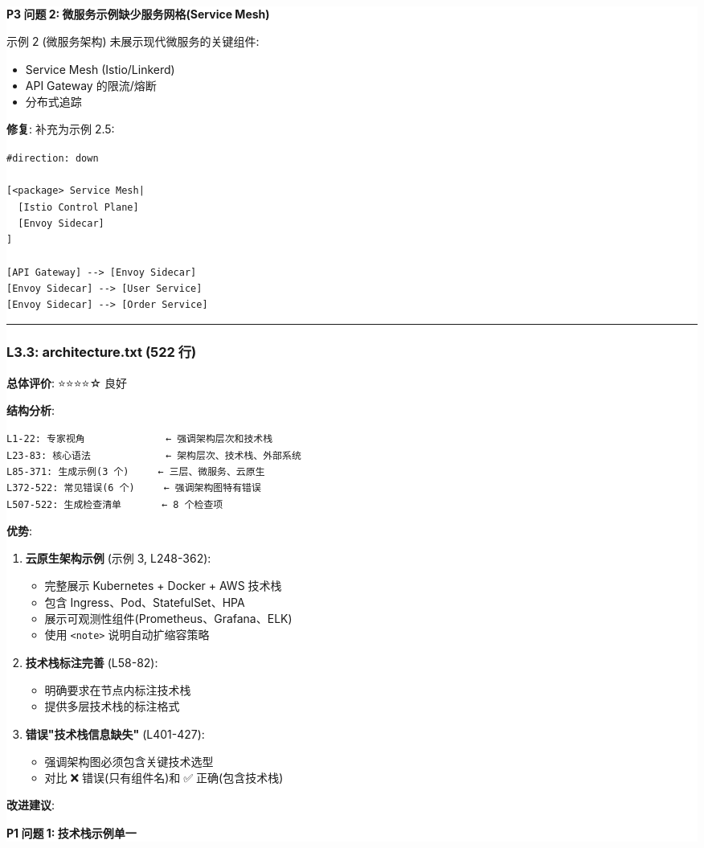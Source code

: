 **P3 问题 2: 微服务示例缺少服务网格(Service Mesh)**

示例 2 (微服务架构) 未展示现代微服务的关键组件:
- Service Mesh (Istio/Linkerd)
- API Gateway 的限流/熔断
- 分布式追踪

**修复**: 补充为示例 2.5:

```nomnoml
#direction: down

[<package> Service Mesh|
  [Istio Control Plane]
  [Envoy Sidecar]
]

[API Gateway] --> [Envoy Sidecar]
[Envoy Sidecar] --> [User Service]
[Envoy Sidecar] --> [Order Service]
```

---

### L3.3: architecture.txt (522 行)

**总体评价**: ⭐⭐⭐⭐☆ 良好

**结构分析**:

```
L1-22: 专家视角              ← 强调架构层次和技术栈
L23-83: 核心语法             ← 架构层次、技术栈、外部系统
L85-371: 生成示例(3 个)     ← 三层、微服务、云原生
L372-522: 常见错误(6 个)     ← 强调架构图特有错误
L507-522: 生成检查清单       ← 8 个检查项
```

**优势**:

1. **云原生架构示例** (示例 3, L248-362):
   - 完整展示 Kubernetes + Docker + AWS 技术栈
   - 包含 Ingress、Pod、StatefulSet、HPA
   - 展示可观测性组件(Prometheus、Grafana、ELK)
   - 使用 `<note>` 说明自动扩缩容策略

2. **技术栈标注完善** (L58-82):
   - 明确要求在节点内标注技术栈
   - 提供多层技术栈的标注格式

3. **错误"技术栈信息缺失"** (L401-427):
   - 强调架构图必须包含关键技术选型
   - 对比 ❌ 错误(只有组件名)和 ✅ 正确(包含技术栈)

**改进建议**:

**P1 问题 1: 技术栈示例单一**
